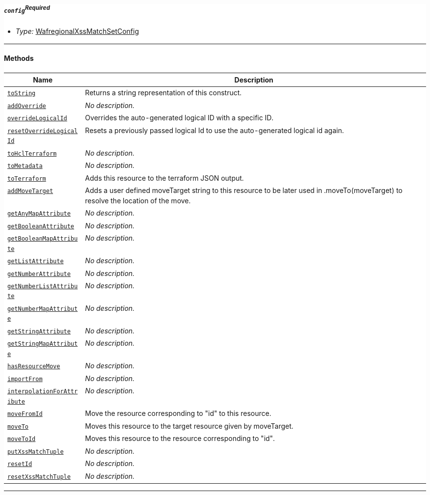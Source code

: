 
##### `config`<sup>Required</sup> <a name="config" id="@cdktf/aws-cdk.wafregionalXssMatchSet.WafregionalXssMatchSet.Initializer.parameter.config"></a>

- *Type:* <a href="#@cdktf/aws-cdk.wafregionalXssMatchSet.WafregionalXssMatchSetConfig">WafregionalXssMatchSetConfig</a>

---

#### Methods <a name="Methods" id="Methods"></a>

| **Name** | **Description** |
| --- | --- |
| <code><a href="#@cdktf/aws-cdk.wafregionalXssMatchSet.WafregionalXssMatchSet.toString">toString</a></code> | Returns a string representation of this construct. |
| <code><a href="#@cdktf/aws-cdk.wafregionalXssMatchSet.WafregionalXssMatchSet.addOverride">addOverride</a></code> | *No description.* |
| <code><a href="#@cdktf/aws-cdk.wafregionalXssMatchSet.WafregionalXssMatchSet.overrideLogicalId">overrideLogicalId</a></code> | Overrides the auto-generated logical ID with a specific ID. |
| <code><a href="#@cdktf/aws-cdk.wafregionalXssMatchSet.WafregionalXssMatchSet.resetOverrideLogicalId">resetOverrideLogicalId</a></code> | Resets a previously passed logical Id to use the auto-generated logical id again. |
| <code><a href="#@cdktf/aws-cdk.wafregionalXssMatchSet.WafregionalXssMatchSet.toHclTerraform">toHclTerraform</a></code> | *No description.* |
| <code><a href="#@cdktf/aws-cdk.wafregionalXssMatchSet.WafregionalXssMatchSet.toMetadata">toMetadata</a></code> | *No description.* |
| <code><a href="#@cdktf/aws-cdk.wafregionalXssMatchSet.WafregionalXssMatchSet.toTerraform">toTerraform</a></code> | Adds this resource to the terraform JSON output. |
| <code><a href="#@cdktf/aws-cdk.wafregionalXssMatchSet.WafregionalXssMatchSet.addMoveTarget">addMoveTarget</a></code> | Adds a user defined moveTarget string to this resource to be later used in .moveTo(moveTarget) to resolve the location of the move. |
| <code><a href="#@cdktf/aws-cdk.wafregionalXssMatchSet.WafregionalXssMatchSet.getAnyMapAttribute">getAnyMapAttribute</a></code> | *No description.* |
| <code><a href="#@cdktf/aws-cdk.wafregionalXssMatchSet.WafregionalXssMatchSet.getBooleanAttribute">getBooleanAttribute</a></code> | *No description.* |
| <code><a href="#@cdktf/aws-cdk.wafregionalXssMatchSet.WafregionalXssMatchSet.getBooleanMapAttribute">getBooleanMapAttribute</a></code> | *No description.* |
| <code><a href="#@cdktf/aws-cdk.wafregionalXssMatchSet.WafregionalXssMatchSet.getListAttribute">getListAttribute</a></code> | *No description.* |
| <code><a href="#@cdktf/aws-cdk.wafregionalXssMatchSet.WafregionalXssMatchSet.getNumberAttribute">getNumberAttribute</a></code> | *No description.* |
| <code><a href="#@cdktf/aws-cdk.wafregionalXssMatchSet.WafregionalXssMatchSet.getNumberListAttribute">getNumberListAttribute</a></code> | *No description.* |
| <code><a href="#@cdktf/aws-cdk.wafregionalXssMatchSet.WafregionalXssMatchSet.getNumberMapAttribute">getNumberMapAttribute</a></code> | *No description.* |
| <code><a href="#@cdktf/aws-cdk.wafregionalXssMatchSet.WafregionalXssMatchSet.getStringAttribute">getStringAttribute</a></code> | *No description.* |
| <code><a href="#@cdktf/aws-cdk.wafregionalXssMatchSet.WafregionalXssMatchSet.getStringMapAttribute">getStringMapAttribute</a></code> | *No description.* |
| <code><a href="#@cdktf/aws-cdk.wafregionalXssMatchSet.WafregionalXssMatchSet.hasResourceMove">hasResourceMove</a></code> | *No description.* |
| <code><a href="#@cdktf/aws-cdk.wafregionalXssMatchSet.WafregionalXssMatchSet.importFrom">importFrom</a></code> | *No description.* |
| <code><a href="#@cdktf/aws-cdk.wafregionalXssMatchSet.WafregionalXssMatchSet.interpolationForAttribute">interpolationForAttribute</a></code> | *No description.* |
| <code><a href="#@cdktf/aws-cdk.wafregionalXssMatchSet.WafregionalXssMatchSet.moveFromId">moveFromId</a></code> | Move the resource corresponding to "id" to this resource. |
| <code><a href="#@cdktf/aws-cdk.wafregionalXssMatchSet.WafregionalXssMatchSet.moveTo">moveTo</a></code> | Moves this resource to the target resource given by moveTarget. |
| <code><a href="#@cdktf/aws-cdk.wafregionalXssMatchSet.WafregionalXssMatchSet.moveToId">moveToId</a></code> | Moves this resource to the resource corresponding to "id". |
| <code><a href="#@cdktf/aws-cdk.wafregionalXssMatchSet.WafregionalXssMatchSet.putXssMatchTuple">putXssMatchTuple</a></code> | *No description.* |
| <code><a href="#@cdktf/aws-cdk.wafregionalXssMatchSet.WafregionalXssMatchSet.resetId">resetId</a></code> | *No description.* |
| <code><a href="#@cdktf/aws-cdk.wafregionalXssMatchSet.WafregionalXssMatchSet.resetXssMatchTuple">resetXssMatchTuple</a></code> | *No description.* |

---